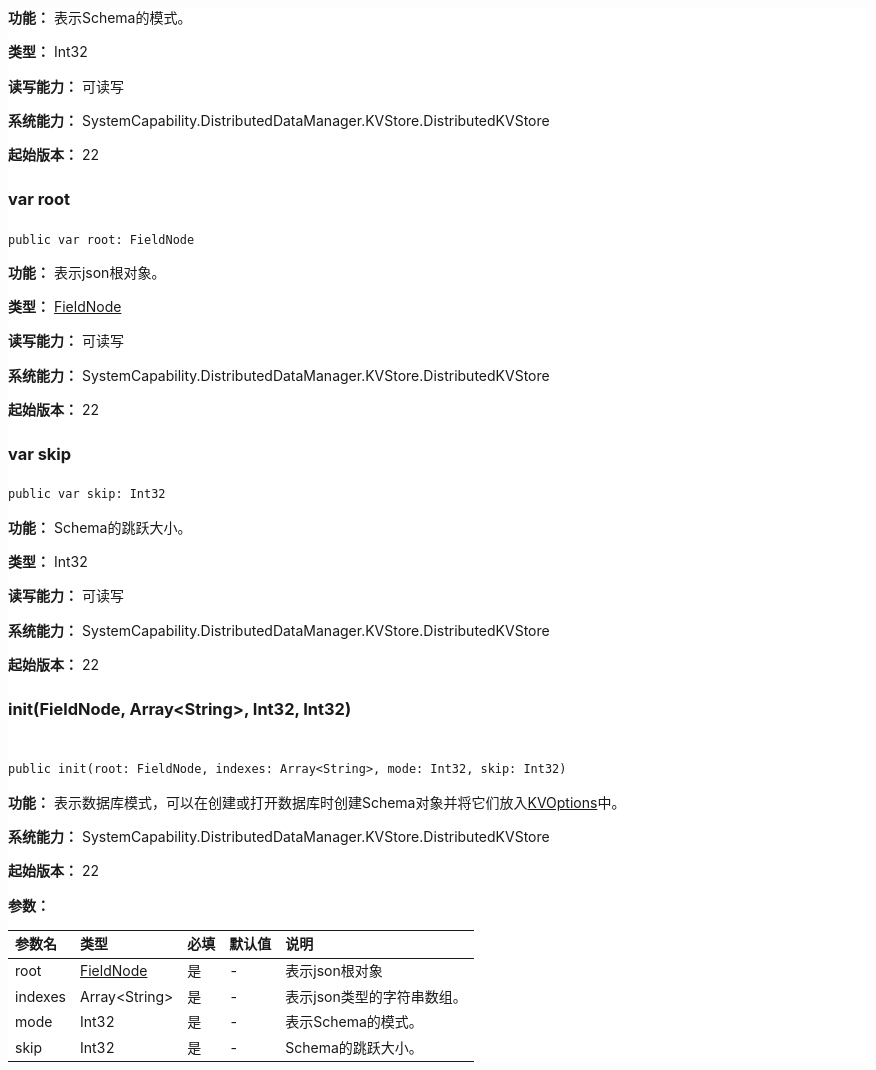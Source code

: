 **功能：** 表示Schema的模式。

**类型：** Int32

**读写能力：** 可读写

**系统能力：** SystemCapability.DistributedDataManager.KVStore.DistributedKVStore

**起始版本：** 22

### var root

```cangjie
public var root: FieldNode
```

**功能：** 表示json根对象。

**类型：** [FieldNode](#class-fieldnode)

**读写能力：** 可读写

**系统能力：** SystemCapability.DistributedDataManager.KVStore.DistributedKVStore

**起始版本：** 22

### var skip

```cangjie
public var skip: Int32
```

**功能：** Schema的跳跃大小。

**类型：** Int32

**读写能力：** 可读写

**系统能力：** SystemCapability.DistributedDataManager.KVStore.DistributedKVStore

**起始版本：** 22

### init(FieldNode, Array\<String>, Int32, Int32)

```cangjie

public init(root: FieldNode, indexes: Array<String>, mode: Int32, skip: Int32)
```

**功能：** 表示数据库模式，可以在创建或打开数据库时创建Schema对象并将它们放入[KVOptions](#class-options)中。

**系统能力：** SystemCapability.DistributedDataManager.KVStore.DistributedKVStore

**起始版本：** 22

**参数：**

|参数名|类型|必填|默认值|说明|
|:---|:---|:---|:---|:---|
|root|[FieldNode](#class-fieldnode)|是|-|表示json根对象|
|indexes|Array\<String>|是|-|表示json类型的字符串数组。|
|mode|Int32|是|-|表示Schema的模式。|
|skip|Int32|是|-|Schema的跳跃大小。|

